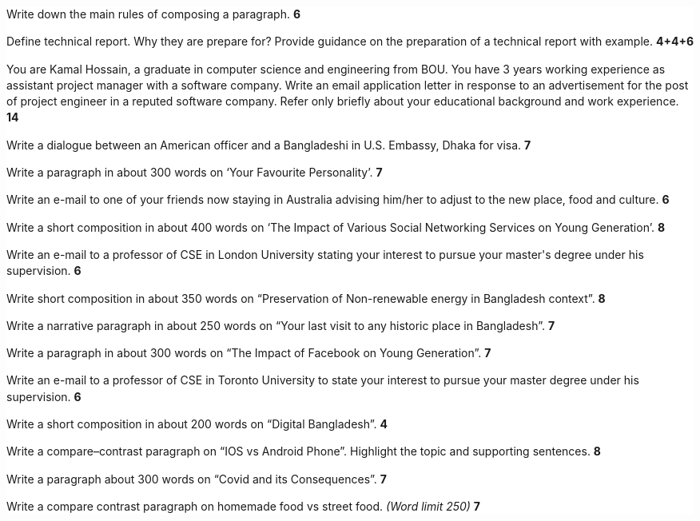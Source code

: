 Write down the main rules of composing a paragraph.
**6**

Define technical report. Why they are prepare for? Provide guidance on the preparation of a technical report with example.
**4+4+6**

You are Kamal Hossain, a graduate in computer science and engineering from BOU. You have 3 years working experience as assistant project manager with a software company. Write an email application letter in response to an advertisement for the post of project engineer in a reputed software company. Refer only briefly about your educational background and work experience.
**14**

Write a dialogue between an American officer and a Bangladeshi in U.S. Embassy, Dhaka for visa.
**7**

Write a paragraph in about 300 words on ‘Your Favourite Personality’.
**7**

Write an e-mail to one of your friends now staying in Australia advising him/her to adjust to the new place, food and culture.
**6**

Write a short composition in about 400 words on ‘The Impact of Various Social Networking Services on Young Generation’.
**8**

Write an e-mail to a professor of CSE in London University stating your interest to pursue your master's degree under his supervision.
**6**

Write short composition in about 350 words on “Preservation of Non-renewable energy in Bangladesh context”.
**8**

Write a narrative paragraph in about 250 words on “Your last visit to any historic place in Bangladesh”.
**7**

Write a paragraph in about 300 words on “The Impact of Facebook on Young Generation”.
**7**

Write an e-mail to a professor of CSE in Toronto University to state your interest to pursue your master degree under his supervision.
**6**

Write a short composition in about 200 words on “Digital Bangladesh”.
**4**

Write a compare–contrast paragraph on “IOS vs Android Phone”. Highlight the topic and supporting sentences.
**8**

Write a paragraph about 300 words on “Covid and its Consequences”.
**7**

Write a compare contrast paragraph on homemade food vs street food. *(Word limit 250)*
**7**

